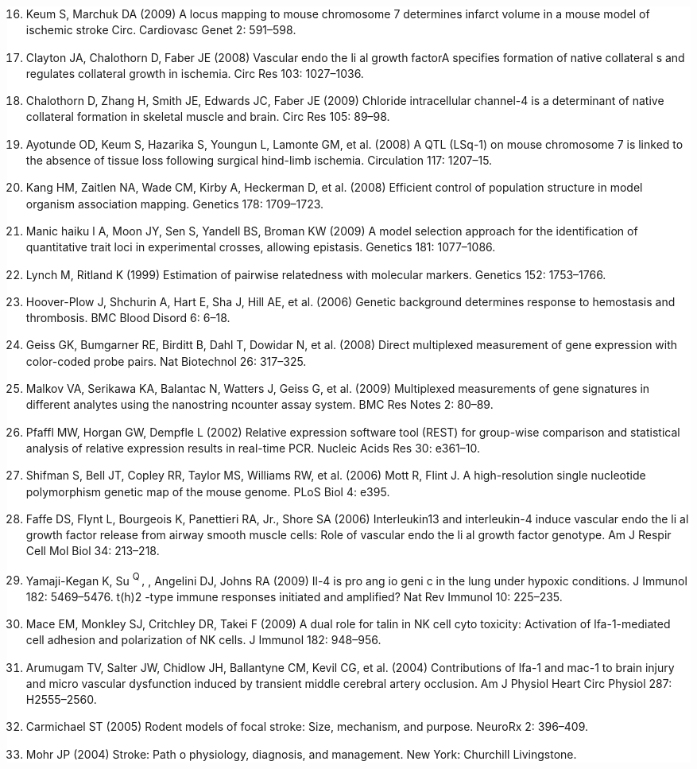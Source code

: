  16. Keum S, Marchuk DA (2009) A locus mapping to mouse chromosome 7 determines infarct volume in a mouse model of ischemic stroke Circ. Cardiovasc Genet 2: 591–598.

 17. Clayton JA, Chalothorn D, Faber JE (2008) Vascular endo the li al growth factorA specifies formation of native collateral s and regulates collateral growth in ischemia. Circ Res 103: 1027–1036.

 18. Chalothorn D, Zhang H, Smith JE, Edwards JC, Faber JE (2009) Chloride intracellular channel-4 is a determinant of native collateral formation in skeletal muscle and brain. Circ Res 105: 89–98.

 19. Ayotunde OD, Keum S, Hazarika S, Youngun L, Lamonte GM, et al. (2008) A QTL (LSq-1) on mouse chromosome 7 is linked to the absence of tissue loss following surgical hind-limb ischemia. Circulation 117: 1207–15.

 20. Kang HM, Zaitlen NA, Wade CM, Kirby A, Heckerman D, et al. (2008) Efficient control of population structure in model organism association mapping. Genetics 178: 1709–1723.

 21. Manic haiku l A, Moon JY, Sen S, Yandell BS, Broman KW (2009) A model selection approach for the identification of quantitative trait loci in experimental crosses, allowing epistasis. Genetics 181: 1077–1086.

 22. Lynch M, Ritland K (1999) Estimation of pairwise relatedness with molecular markers. Genetics 152: 1753–1766.

 23. Hoover-Plow J, Shchurin A, Hart E, Sha J, Hill AE, et al. (2006) Genetic background determines response to hemostasis and thrombosis. BMC Blood Disord 6: 6–18.

 24. Geiss GK, Bumgarner RE, Birditt B, Dahl T, Dowidar N, et al. (2008) Direct multiplexed measurement of gene expression with color-coded probe pairs. Nat Biotechnol 26: 317–325.

 25. Malkov VA, Serikawa KA, Balantac N, Watters J, Geiss G, et al. (2009) Multiplexed measurements of gene signatures in different analytes using the nanostring ncounter assay system. BMC Res Notes 2: 80–89.

 26. Pfaffl MW, Horgan GW, Dempfle L (2002) Relative expression software tool (REST) for group-wise comparison and statistical analysis of relative expression results in real-time PCR. Nucleic Acids Res 30: e361–10.

 27. Shifman S, Bell JT, Copley RR, Taylor MS, Williams RW, et al. (2006) Mott R, Flint J. A high-resolution single nucleotide polymorphism genetic map of the mouse genome. PLoS Biol 4: e395.

 28. Faffe DS, Flynt L, Bourgeois K, Panettieri RA, Jr., Shore SA (2006) Interleukin13 and interleukin-4 induce vascular endo the li al growth factor release from airway smooth muscle cells: Role of vascular endo the li al growth factor genotype. Am J Respir Cell Mol Biol 34: 213–218.

 29. Yamaji-Kegan K, Su   $^\mathrm{Q}\!\!,$  , Angelini DJ, Johns RA (2009) Il-4 is pro ang io geni c in the lung under hypoxic conditions. J Immunol 182: 5469–5476.  $\mathrm{t(h)2}$  -type immune responses initiated and amplified? Nat Rev Immunol 10: 225–235.

 31. Mace EM, Monkley SJ, Critchley DR, Takei F (2009) A dual role for talin in NK cell cyto toxicity: Activation of lfa-1-mediated cell adhesion and polarization of NK cells. J Immunol 182: 948–956.

 32. Arumugam TV, Salter JW, Chidlow JH, Ballantyne CM, Kevil CG, et al. (2004) Contributions of lfa-1 and mac-1 to brain injury and micro vascular dysfunction induced by transient middle cerebral artery occlusion. Am J Physiol Heart Circ Physiol 287: H2555–2560.  

33. Carmichael ST (2005) Rodent models of focal stroke: Size, mechanism, and purpose. NeuroRx 2: 396–409.

 34. Mohr JP (2004) Stroke: Path o physiology, diagnosis, and management. New York: Churchill Livingstone.
